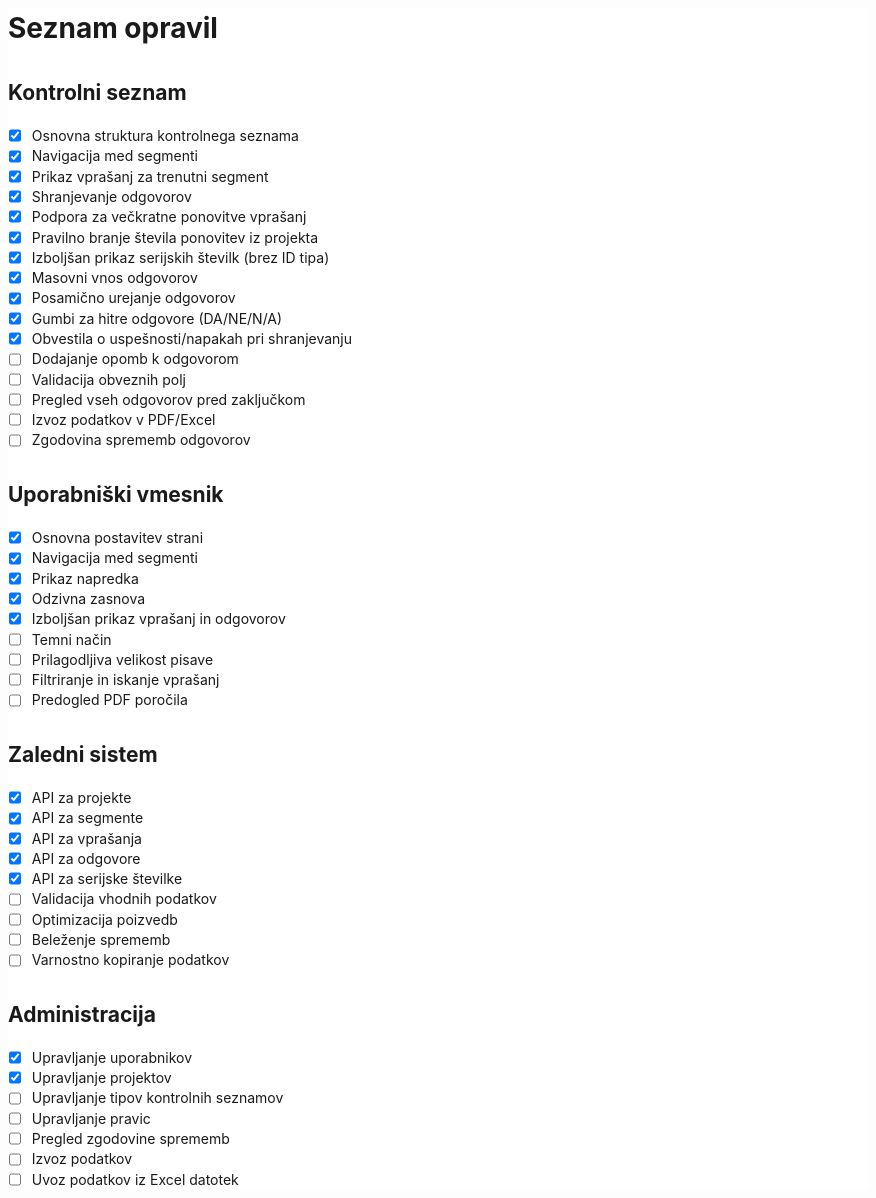 # Seznam opravil

## Kontrolni seznam
- [x] Osnovna struktura kontrolnega seznama
- [x] Navigacija med segmenti
- [x] Prikaz vprašanj za trenutni segment
- [x] Shranjevanje odgovorov
- [x] Podpora za večkratne ponovitve vprašanj
- [x] Pravilno branje števila ponovitev iz projekta
- [x] Izboljšan prikaz serijskih številk (brez ID tipa)
- [x] Masovni vnos odgovorov
- [x] Posamično urejanje odgovorov
- [x] Gumbi za hitre odgovore (DA/NE/N/A)
- [x] Obvestila o uspešnosti/napakah pri shranjevanju
- [ ] Dodajanje opomb k odgovorom
- [ ] Validacija obveznih polj
- [ ] Pregled vseh odgovorov pred zaključkom
- [ ] Izvoz podatkov v PDF/Excel
- [ ] Zgodovina sprememb odgovorov

## Uporabniški vmesnik
- [x] Osnovna postavitev strani
- [x] Navigacija med segmenti
- [x] Prikaz napredka
- [x] Odzivna zasnova
- [x] Izboljšan prikaz vprašanj in odgovorov
- [ ] Temni način
- [ ] Prilagodljiva velikost pisave
- [ ] Filtriranje in iskanje vprašanj
- [ ] Predogled PDF poročila

## Zaledni sistem
- [x] API za projekte
- [x] API za segmente
- [x] API za vprašanja
- [x] API za odgovore
- [x] API za serijske številke
- [ ] Validacija vhodnih podatkov
- [ ] Optimizacija poizvedb
- [ ] Beleženje sprememb
- [ ] Varnostno kopiranje podatkov

## Administracija
- [x] Upravljanje uporabnikov
- [x] Upravljanje projektov
- [ ] Upravljanje tipov kontrolnih seznamov
- [ ] Upravljanje pravic
- [ ] Pregled zgodovine sprememb
- [ ] Izvoz podatkov
- [ ] Uvoz podatkov iz Excel datotek
